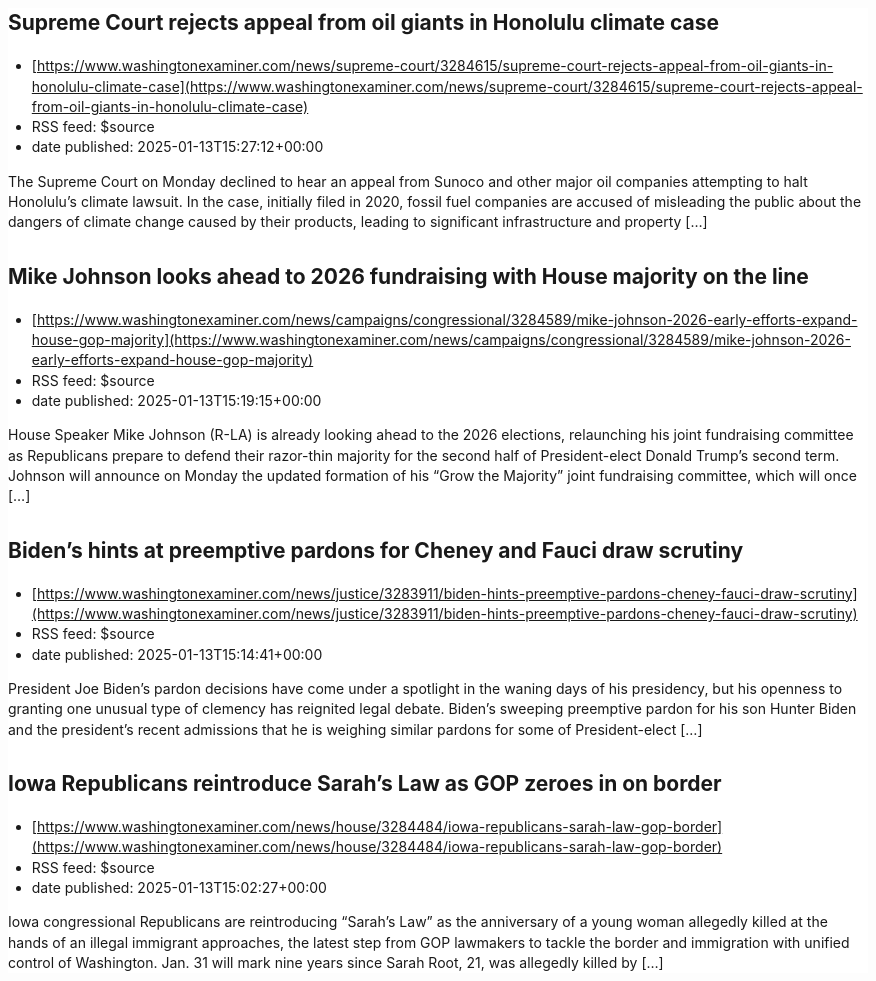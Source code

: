 ## Supreme Court rejects appeal from oil giants in Honolulu climate case
 - [https://www.washingtonexaminer.com/news/supreme-court/3284615/supreme-court-rejects-appeal-from-oil-giants-in-honolulu-climate-case](https://www.washingtonexaminer.com/news/supreme-court/3284615/supreme-court-rejects-appeal-from-oil-giants-in-honolulu-climate-case)
 - RSS feed: $source
 - date published: 2025-01-13T15:27:12+00:00

The Supreme Court on Monday declined to hear an appeal from Sunoco and other major oil companies attempting to halt Honolulu’s climate lawsuit. In the case, initially filed in 2020, fossil fuel companies are accused of misleading the public about the dangers of climate change caused by their products, leading to significant infrastructure and property [&#8230;]

## Mike Johnson looks ahead to 2026 fundraising with House majority on the line
 - [https://www.washingtonexaminer.com/news/campaigns/congressional/3284589/mike-johnson-2026-early-efforts-expand-house-gop-majority](https://www.washingtonexaminer.com/news/campaigns/congressional/3284589/mike-johnson-2026-early-efforts-expand-house-gop-majority)
 - RSS feed: $source
 - date published: 2025-01-13T15:19:15+00:00

House Speaker Mike Johnson (R-LA) is already looking ahead to the 2026 elections, relaunching his joint fundraising committee as Republicans prepare to defend their razor-thin majority for the second half of President-elect Donald Trump’s second term. Johnson will announce on Monday the updated formation of his “Grow the Majority” joint fundraising committee, which will once [&#8230;]

## Biden’s hints at preemptive pardons for Cheney and Fauci draw scrutiny
 - [https://www.washingtonexaminer.com/news/justice/3283911/biden-hints-preemptive-pardons-cheney-fauci-draw-scrutiny](https://www.washingtonexaminer.com/news/justice/3283911/biden-hints-preemptive-pardons-cheney-fauci-draw-scrutiny)
 - RSS feed: $source
 - date published: 2025-01-13T15:14:41+00:00

President Joe Biden’s pardon decisions have come under a spotlight in the waning days of his presidency, but his openness to granting one unusual type of clemency has reignited legal debate. Biden’s sweeping preemptive pardon for his son Hunter Biden and the president’s recent admissions that he is weighing similar pardons for some of President-elect [&#8230;]

## Iowa Republicans reintroduce Sarah’s Law as GOP zeroes in on border
 - [https://www.washingtonexaminer.com/news/house/3284484/iowa-republicans-sarah-law-gop-border](https://www.washingtonexaminer.com/news/house/3284484/iowa-republicans-sarah-law-gop-border)
 - RSS feed: $source
 - date published: 2025-01-13T15:02:27+00:00

Iowa congressional Republicans are reintroducing &#8220;Sarah&#8217;s Law&#8221; as the anniversary of a young woman allegedly killed at the hands of an illegal immigrant approaches, the latest step from GOP lawmakers to tackle the border and immigration with unified control of Washington. Jan. 31 will mark nine years since Sarah Root, 21, was allegedly killed by [&#8230;]
